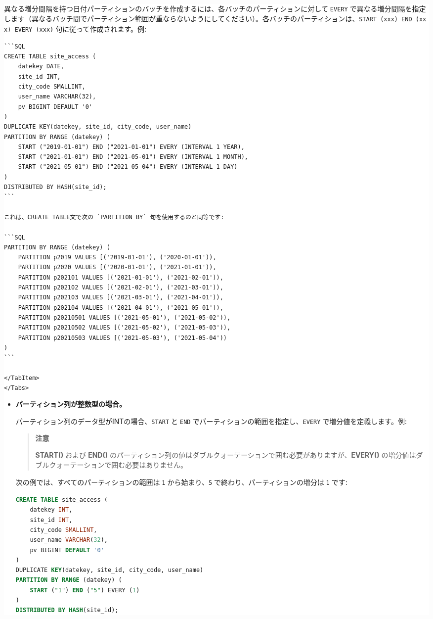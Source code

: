   異なる増分間隔を持つ日付パーティションのバッチを作成するには、各バッチのパーティションに対して `EVERY` で異なる増分間隔を指定します（異なるバッチ間でパーティション範囲が重ならないようにしてください）。各バッチのパーティションは、`START (xxx) END (xxx) EVERY (xxx)` 句に従って作成されます。例:

    ```SQL
    CREATE TABLE site_access (
        datekey DATE,
        site_id INT,
        city_code SMALLINT,
        user_name VARCHAR(32),
        pv BIGINT DEFAULT '0'
    )
    DUPLICATE KEY(datekey, site_id, city_code, user_name)
    PARTITION BY RANGE (datekey) (
        START ("2019-01-01") END ("2021-01-01") EVERY (INTERVAL 1 YEAR),
        START ("2021-01-01") END ("2021-05-01") EVERY (INTERVAL 1 MONTH),
        START ("2021-05-01") END ("2021-05-04") EVERY (INTERVAL 1 DAY)
    )
    DISTRIBUTED BY HASH(site_id);
    ```

    これは、CREATE TABLE文で次の `PARTITION BY` 句を使用するのと同等です:

    ```SQL
    PARTITION BY RANGE (datekey) (
        PARTITION p2019 VALUES [('2019-01-01'), ('2020-01-01')),
        PARTITION p2020 VALUES [('2020-01-01'), ('2021-01-01')),
        PARTITION p202101 VALUES [('2021-01-01'), ('2021-02-01')),
        PARTITION p202102 VALUES [('2021-02-01'), ('2021-03-01')),
        PARTITION p202103 VALUES [('2021-03-01'), ('2021-04-01')),
        PARTITION p202104 VALUES [('2021-04-01'), ('2021-05-01')),
        PARTITION p20210501 VALUES [('2021-05-01'), ('2021-05-02')),
        PARTITION p20210502 VALUES [('2021-05-02'), ('2021-05-03')),
        PARTITION p20210503 VALUES [('2021-05-03'), ('2021-05-04'))
    )
    ```

    </TabItem>
    </Tabs>

- **パーティション列が整数型の場合。**

  パーティション列のデータ型がINTの場合、`START` と `END` でパーティションの範囲を指定し、`EVERY` で増分値を定義します。例:

  > **注意**
  >
  > **START()** および **END()** のパーティション列の値はダブルクォーテーションで囲む必要がありますが、**EVERY()** の増分値はダブルクォーテーションで囲む必要はありません。

  <Tabs groupId="batch partitioning(integer)">
  <TabItem value="example1" label="同じ数値間隔で" default>

  次の例では、すべてのパーティションの範囲は `1` から始まり、`5` で終わり、パーティションの増分は `1` です:

    ```SQL
    CREATE TABLE site_access (
        datekey INT,
        site_id INT,
        city_code SMALLINT,
        user_name VARCHAR(32),
        pv BIGINT DEFAULT '0'
    )
    DUPLICATE KEY(datekey, site_id, city_code, user_name)
    PARTITION BY RANGE (datekey) (
        START ("1") END ("5") EVERY (1)
    )
    DISTRIBUTED BY HASH(site_id);
    ```
